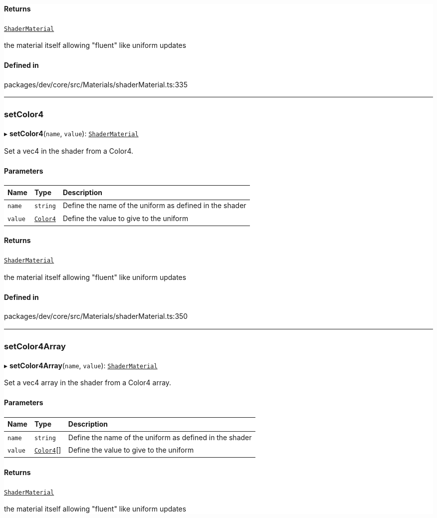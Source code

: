 #### Returns

[`ShaderMaterial`](ShaderMaterial.md)

the material itself allowing "fluent" like uniform updates

#### Defined in

packages/dev/core/src/Materials/shaderMaterial.ts:335

___

### setColor4

▸ **setColor4**(`name`, `value`): [`ShaderMaterial`](ShaderMaterial.md)

Set a vec4 in the shader from a Color4.

#### Parameters

| Name | Type | Description |
| :------ | :------ | :------ |
| `name` | `string` | Define the name of the uniform as defined in the shader |
| `value` | [`Color4`](Color4.md) | Define the value to give to the uniform |

#### Returns

[`ShaderMaterial`](ShaderMaterial.md)

the material itself allowing "fluent" like uniform updates

#### Defined in

packages/dev/core/src/Materials/shaderMaterial.ts:350

___

### setColor4Array

▸ **setColor4Array**(`name`, `value`): [`ShaderMaterial`](ShaderMaterial.md)

Set a vec4 array in the shader from a Color4 array.

#### Parameters

| Name | Type | Description |
| :------ | :------ | :------ |
| `name` | `string` | Define the name of the uniform as defined in the shader |
| `value` | [`Color4`](Color4.md)[] | Define the value to give to the uniform |

#### Returns

[`ShaderMaterial`](ShaderMaterial.md)

the material itself allowing "fluent" like uniform updates
